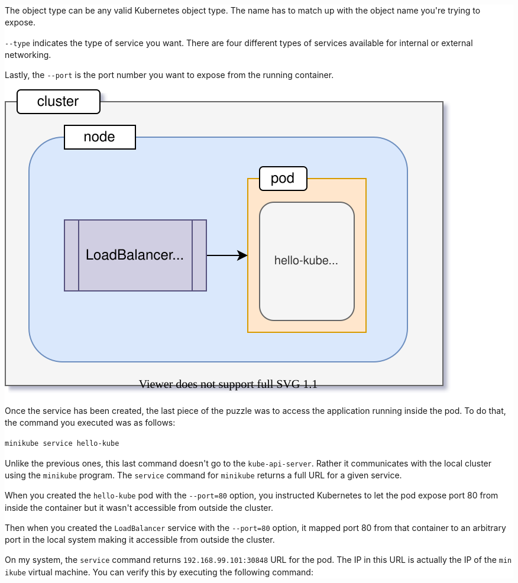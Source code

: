 The object type can be any valid Kubernetes object type. The name has to match up with the object name you're trying to expose.

`--type` indicates the type of service you want. There are four different types of services available for internal or external networking.

Lastly, the `--port` is the port number you want to expose from the running container.

![img](Kubernetes.assets/services-half.svg)

Once the service has been created, the last piece of the puzzle was to access the application running inside the pod. To do that, the command you executed was as follows:

```bash
minikube service hello-kube
```

Unlike the previous ones, this last command doesn't go to the `kube-api-server`. Rather it communicates with the local cluster using the `minikube` program. The `service` command for `minikube` returns a full URL for a given service.

When you created the `hello-kube` pod with the `--port=80` option, you instructed Kubernetes to let the pod expose port 80 from inside the container but it wasn't accessible from outside the cluster.

Then when you created the `LoadBalancer` service with the `--port=80` option, it mapped port 80 from that container to an arbitrary port in the local system making it accessible from outside the cluster.

On my system, the `service` command returns `192.168.99.101:30848` URL for the pod. The IP in this URL is actually the IP of the `minikube` virtual machine. You can verify this by executing the following command:
